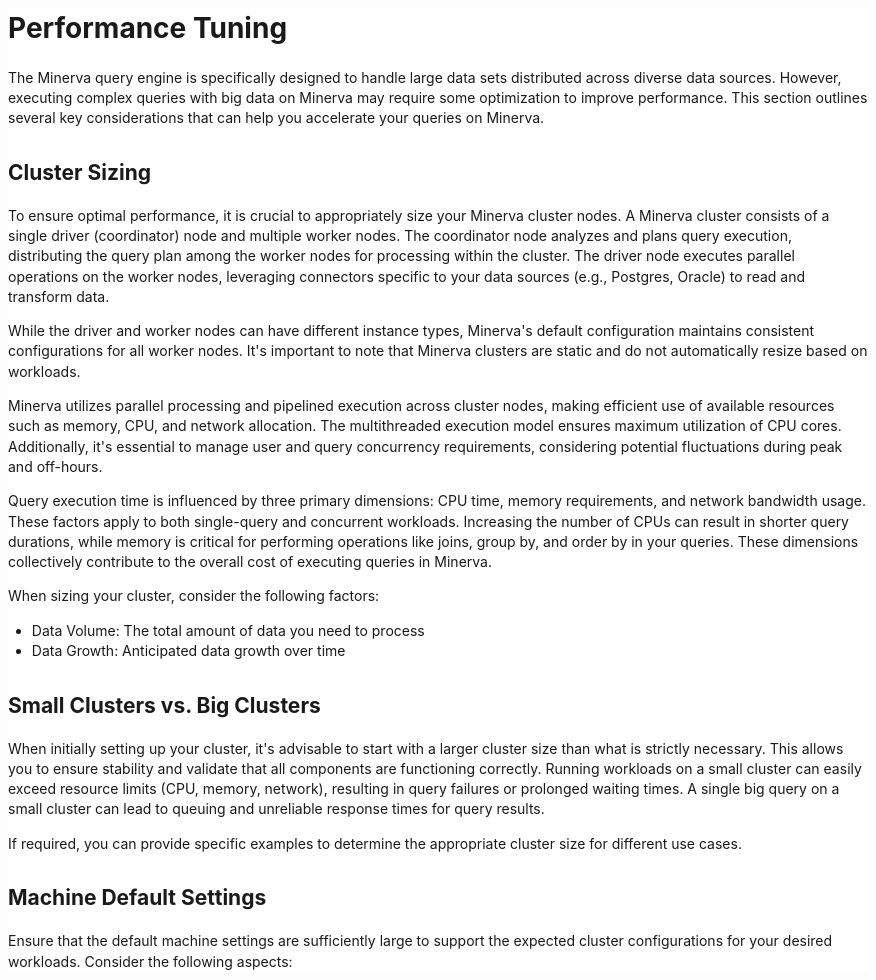 # Performance Tuning

The Minerva query engine is specifically designed to handle large data sets distributed across diverse data sources. However, executing complex queries with big data on Minerva may require some optimization to improve performance. This section outlines several key considerations that can help you accelerate your queries on Minerva.

## Cluster Sizing

To ensure optimal performance, it is crucial to appropriately size your Minerva cluster nodes. A Minerva cluster consists of a single driver (coordinator) node and multiple worker nodes. The coordinator node analyzes and plans query execution, distributing the query plan among the worker nodes for processing within the cluster. The driver node executes parallel operations on the worker nodes, leveraging connectors specific to your data sources (e.g., Postgres, Oracle) to read and transform data.

While the driver and worker nodes can have different instance types, Minerva's default configuration maintains consistent configurations for all worker nodes. It's important to note that Minerva clusters are static and do not automatically resize based on workloads.

Minerva utilizes parallel processing and pipelined execution across cluster nodes, making efficient use of available resources such as memory, CPU, and network allocation. The multithreaded execution model ensures maximum utilization of CPU cores. Additionally, it's essential to manage user and query concurrency requirements, considering potential fluctuations during peak and off-hours.

Query execution time is influenced by three primary dimensions: CPU time, memory requirements, and network bandwidth usage. These factors apply to both single-query and concurrent workloads. Increasing the number of CPUs can result in shorter query durations, while memory is critical for performing operations like joins, group by, and order by in your queries. These dimensions collectively contribute to the overall cost of executing queries in Minerva.

When sizing your cluster, consider the following factors:

- Data Volume: The total amount of data you need to process
- Data Growth: Anticipated data growth over time

## Small Clusters vs. Big Clusters

When initially setting up your cluster, it's advisable to start with a larger cluster size than what is strictly necessary. This allows you to ensure stability and validate that all components are functioning correctly. Running workloads on a small cluster can easily exceed resource limits (CPU, memory, network), resulting in query failures or prolonged waiting times. A single big query on a small cluster can lead to queuing and unreliable response times for query results.

If required, you can provide specific examples to determine the appropriate cluster size for different use cases.

## Machine Default Settings

Ensure that the default machine settings are sufficiently large to support the expected cluster configurations for your desired workloads. Consider the following aspects:
